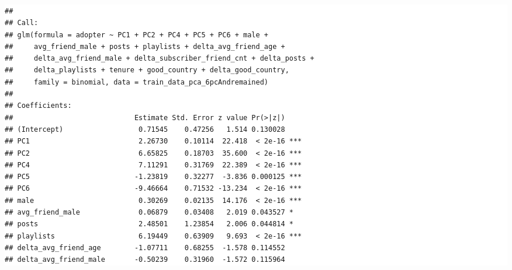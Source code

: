     ## 
    ## Call:
    ## glm(formula = adopter ~ PC1 + PC2 + PC4 + PC5 + PC6 + male + 
    ##     avg_friend_male + posts + playlists + delta_avg_friend_age + 
    ##     delta_avg_friend_male + delta_subscriber_friend_cnt + delta_posts + 
    ##     delta_playlists + tenure + good_country + delta_good_country, 
    ##     family = binomial, data = train_data_pca_6pcAndremained)
    ## 
    ## Coefficients:
    ##                             Estimate Std. Error z value Pr(>|z|)    
    ## (Intercept)                  0.71545    0.47256   1.514 0.130028    
    ## PC1                          2.26730    0.10114  22.418  < 2e-16 ***
    ## PC2                          6.65825    0.18703  35.600  < 2e-16 ***
    ## PC4                          7.11291    0.31769  22.389  < 2e-16 ***
    ## PC5                         -1.23819    0.32277  -3.836 0.000125 ***
    ## PC6                         -9.46664    0.71532 -13.234  < 2e-16 ***
    ## male                         0.30269    0.02135  14.176  < 2e-16 ***
    ## avg_friend_male              0.06879    0.03408   2.019 0.043527 *  
    ## posts                        2.48501    1.23854   2.006 0.044814 *  
    ## playlists                    6.19449    0.63909   9.693  < 2e-16 ***
    ## delta_avg_friend_age        -1.07711    0.68255  -1.578 0.114552    
    ## delta_avg_friend_male       -0.50239    0.31960  -1.572 0.115964    